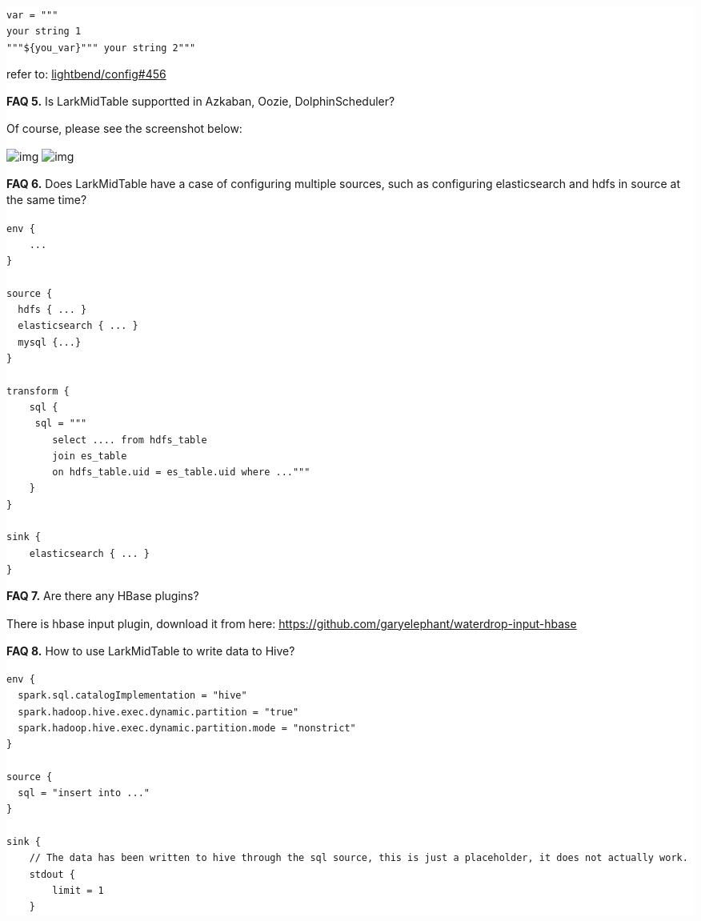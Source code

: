 ```
var = """
your string 1
"""${you_var}""" your string 2"""
```

refer to: [lightbend/config#456](https://github.com/lightbend/config/issues/456)

**FAQ 5.** Is LarkMidTable supportted in Azkaban, Oozie, DolphinScheduler?

Of course, please see the screenshot below:

<img src="/doc/image/faq.assets/workflow.png" alt="img"  />

<img src="/doc/image/faq.assets/azkaban.png" alt="img"  />

**FAQ 6.** Does LarkMidTable have a case of configuring multiple sources, such as configuring  elasticsearch and hdfs in source at the same time?

```
env {
	...
}

source {
  hdfs { ... }	
  elasticsearch { ... }
  mysql {...}
}

transform {
	sql {
	 sql = """
	 	select .... from hdfs_table 
	 	join es_table 
	 	on hdfs_table.uid = es_table.uid where ..."""
	}
}

sink {
	elasticsearch { ... }
}
```

**FAQ 7.** Are there any HBase plugins?

There is hbase input plugin, download it from here: https://github.com/garyelephant/waterdrop-input-hbase

**FAQ 8.** How to use LarkMidTable to write data to Hive?

```
env {
  spark.sql.catalogImplementation = "hive"
  spark.hadoop.hive.exec.dynamic.partition = "true"
  spark.hadoop.hive.exec.dynamic.partition.mode = "nonstrict"
}

source {
  sql = "insert into ..."
}

sink {
    // The data has been written to hive through the sql source, this is just a placeholder, it does not actually work.
    stdout {
        limit = 1
    }
```